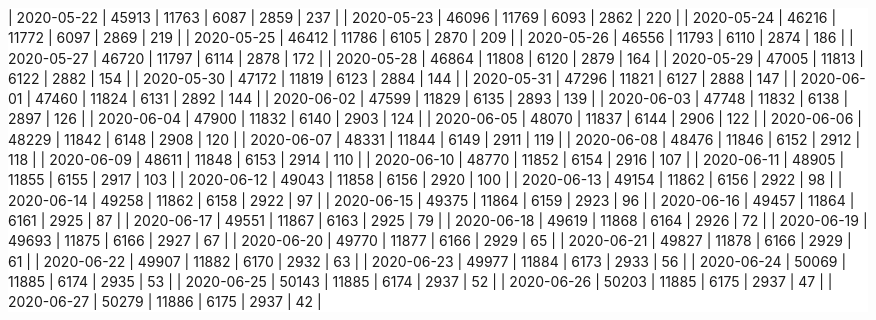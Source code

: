| 2020-05-22 | 45913 | 11763 | 6087 | 2859 | 237 |
| 2020-05-23 | 46096 | 11769 | 6093 | 2862 | 220 |
| 2020-05-24 | 46216 | 11772 | 6097 | 2869 | 219 |
| 2020-05-25 | 46412 | 11786 | 6105 | 2870 | 209 |
| 2020-05-26 | 46556 | 11793 | 6110 | 2874 | 186 |
| 2020-05-27 | 46720 | 11797 | 6114 | 2878 | 172 |
| 2020-05-28 | 46864 | 11808 | 6120 | 2879 | 164 |
| 2020-05-29 | 47005 | 11813 | 6122 | 2882 | 154 |
| 2020-05-30 | 47172 | 11819 | 6123 | 2884 | 144 |
| 2020-05-31 | 47296 | 11821 | 6127 | 2888 | 147 |
| 2020-06-01 | 47460 | 11824 | 6131 | 2892 | 144 |
| 2020-06-02 | 47599 | 11829 | 6135 | 2893 | 139 |
| 2020-06-03 | 47748 | 11832 | 6138 | 2897 | 126 |
| 2020-06-04 | 47900 | 11832 | 6140 | 2903 | 124 |
| 2020-06-05 | 48070 | 11837 | 6144 | 2906 | 122 |
| 2020-06-06 | 48229 | 11842 | 6148 | 2908 | 120 |
| 2020-06-07 | 48331 | 11844 | 6149 | 2911 | 119 |
| 2020-06-08 | 48476 | 11846 | 6152 | 2912 | 118 |
| 2020-06-09 | 48611 | 11848 | 6153 | 2914 | 110 |
| 2020-06-10 | 48770 | 11852 | 6154 | 2916 | 107 |
| 2020-06-11 | 48905 | 11855 | 6155 | 2917 | 103 |
| 2020-06-12 | 49043 | 11858 | 6156 | 2920 | 100 |
| 2020-06-13 | 49154 | 11862 | 6156 | 2922 | 98 |
| 2020-06-14 | 49258 | 11862 | 6158 | 2922 | 97 |
| 2020-06-15 | 49375 | 11864 | 6159 | 2923 | 96 |
| 2020-06-16 | 49457 | 11864 | 6161 | 2925 | 87 |
| 2020-06-17 | 49551 | 11867 | 6163 | 2925 | 79 |
| 2020-06-18 | 49619 | 11868 | 6164 | 2926 | 72 |
| 2020-06-19 | 49693 | 11875 | 6166 | 2927 | 67 |
| 2020-06-20 | 49770 | 11877 | 6166 | 2929 | 65 |
| 2020-06-21 | 49827 | 11878 | 6166 | 2929 | 61 |
| 2020-06-22 | 49907 | 11882 | 6170 | 2932 | 63 |
| 2020-06-23 | 49977 | 11884 | 6173 | 2933 | 56 |
| 2020-06-24 | 50069 | 11885 | 6174 | 2935 | 53 |
| 2020-06-25 | 50143 | 11885 | 6174 | 2937 | 52 |
| 2020-06-26 | 50203 | 11885 | 6175 | 2937 | 47 |
| 2020-06-27 | 50279 | 11886 | 6175 | 2937 | 42 |